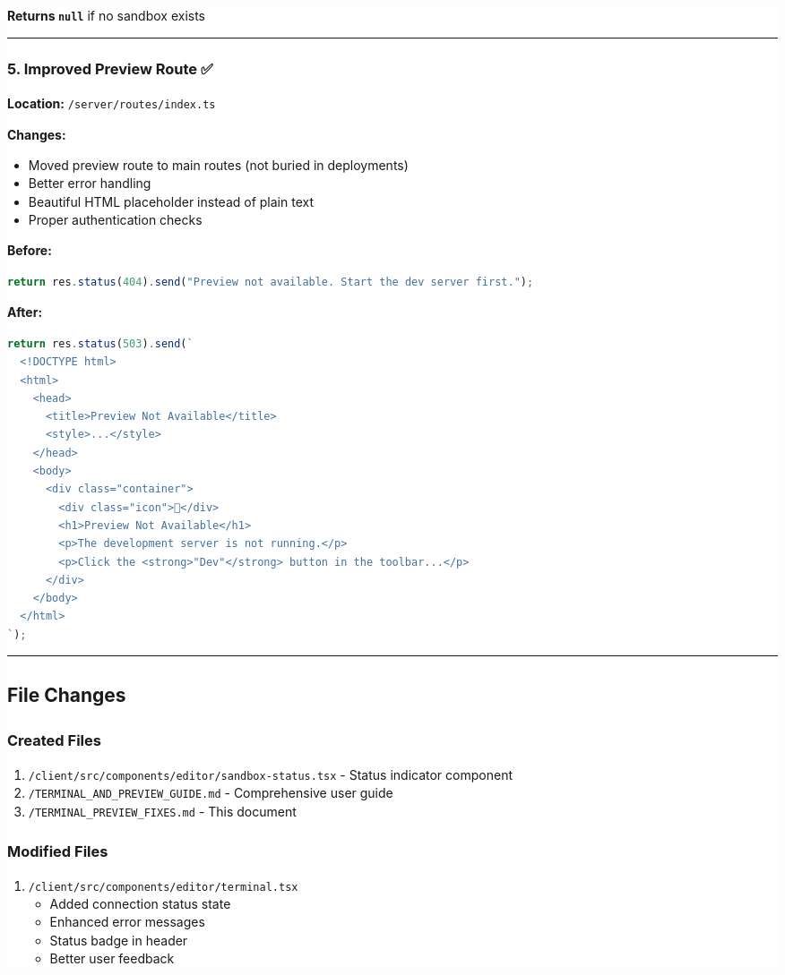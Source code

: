 **Returns `null`** if no sandbox exists

---

### 5. Improved Preview Route ✅

**Location:** `/server/routes/index.ts`

**Changes:**
- Moved preview route to main routes (not buried in deployments)
- Better error handling
- Beautiful HTML placeholder instead of plain text
- Proper authentication checks

**Before:**
```typescript
return res.status(404).send("Preview not available. Start the dev server first.");
```

**After:**
```typescript
return res.status(503).send(`
  <!DOCTYPE html>
  <html>
    <head>
      <title>Preview Not Available</title>
      <style>...</style>
    </head>
    <body>
      <div class="container">
        <div class="icon">🚀</div>
        <h1>Preview Not Available</h1>
        <p>The development server is not running.</p>
        <p>Click the <strong>"Dev"</strong> button in the toolbar...</p>
      </div>
    </body>
  </html>
`);
```

---

## File Changes

### Created Files
1. `/client/src/components/editor/sandbox-status.tsx` - Status indicator component
2. `/TERMINAL_AND_PREVIEW_GUIDE.md` - Comprehensive user guide
3. `/TERMINAL_PREVIEW_FIXES.md` - This document

### Modified Files
1. `/client/src/components/editor/terminal.tsx`
   - Added connection status state
   - Enhanced error messages
   - Status badge in header
   - Better user feedback

